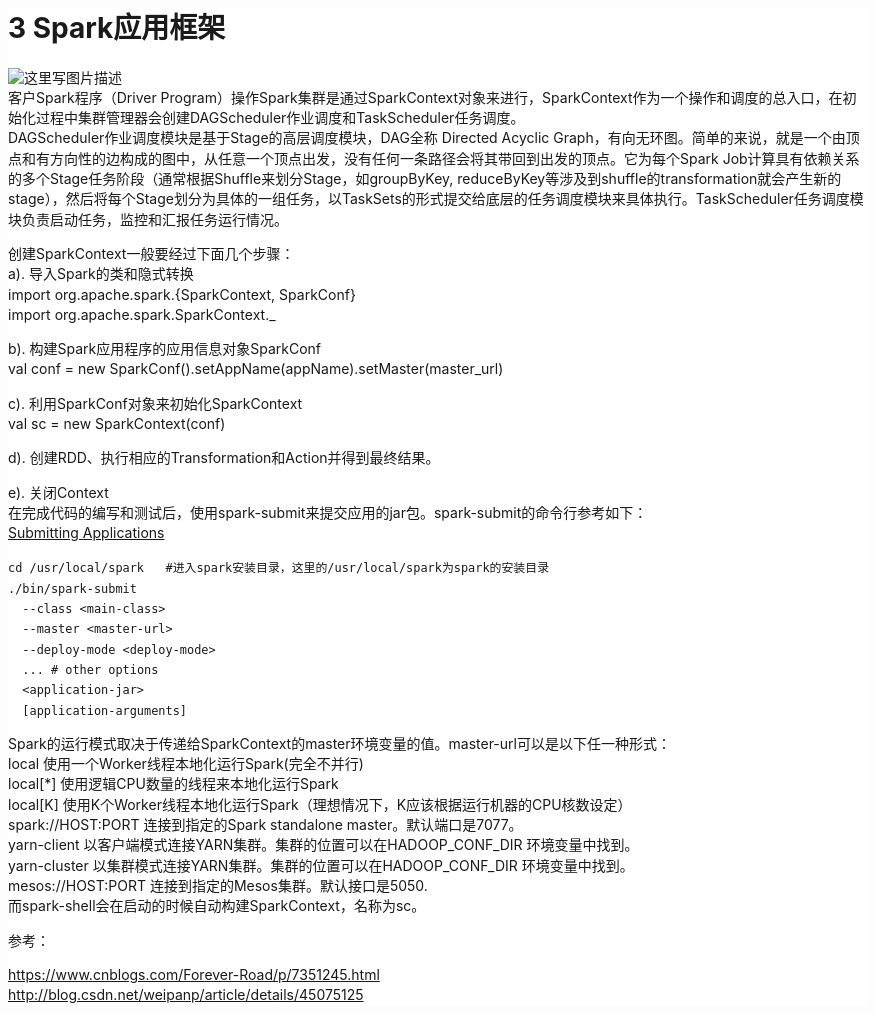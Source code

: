 

<h1 id="3-spark应用框架">3 Spark应用框架</h1>

<p><img src="https://img-blog.csdn.net/20180205173642830?watermark/2/text/aHR0cDovL2Jsb2cuY3Nkbi5uZXQvbG92ZTY2NjY2NnNoZW4=/font/5a6L5L2T/fontsize/400/fill/I0JBQkFCMA==/dissolve/70/gravity/SouthEast" alt="这里写图片描述" title=""> <br>
客户Spark程序（Driver Program）操作Spark集群是通过SparkContext对象来进行，SparkContext作为一个操作和调度的总入口，在初始化过程中集群管理器会创建DAGScheduler作业调度和TaskScheduler任务调度。 <br>
DAGScheduler作业调度模块是基于Stage的高层调度模块，DAG全称 Directed Acyclic Graph，有向无环图。简单的来说，就是一个由顶点和有方向性的边构成的图中，从任意一个顶点出发，没有任何一条路径会将其带回到出发的顶点。它为每个Spark Job计算具有依赖关系的多个Stage任务阶段（通常根据Shuffle来划分Stage，如groupByKey, reduceByKey等涉及到shuffle的transformation就会产生新的stage），然后将每个Stage划分为具体的一组任务，以TaskSets的形式提交给底层的任务调度模块来具体执行。TaskScheduler任务调度模块负责启动任务，监控和汇报任务运行情况。</p>

<p>创建SparkContext一般要经过下面几个步骤： <br>
a). 导入Spark的类和隐式转换 <br>
import org.apache.spark.{SparkContext, SparkConf} <br>
import org.apache.spark.SparkContext._</p>

<p>b). 构建Spark应用程序的应用信息对象SparkConf <br>
val conf = new SparkConf().setAppName(appName).setMaster(master_url)</p>

<p>c). 利用SparkConf对象来初始化SparkContext <br>
val sc = new SparkContext(conf)</p>

<p>d). 创建RDD、执行相应的Transformation和Action并得到最终结果。</p>

<p>e). 关闭Context <br>
在完成代码的编写和测试后，使用spark-submit来提交应用的jar包。spark-submit的命令行参考如下： <br>
<a href="http://spark.apache.org/docs/latest/submitting-applications.html" rel="nofollow" target="_blank">Submitting Applications</a></p>



<pre class="prettyprint"><code class=" hljs r">cd /usr/local/spark   <span class="hljs-comment">#进入spark安装目录，这里的/usr/local/spark为spark的安装目录</span>
./bin/spark-submit 
  --class &lt;main-class&gt;
  --master &lt;master-url&gt; 
  --deploy-mode &lt;deploy-mode&gt; 
  <span class="hljs-keyword">...</span> <span class="hljs-comment"># other options</span>
  &lt;application-jar&gt; 
  [application-arguments]</code></pre>

<p>Spark的运行模式取决于传递给SparkContext的master环境变量的值。master-url可以是以下任一种形式： <br>
local 使用一个Worker线程本地化运行Spark(完全不并行) <br>
local[*] 使用逻辑CPU数量的线程来本地化运行Spark <br>
local[K] 使用K个Worker线程本地化运行Spark（理想情况下，K应该根据运行机器的CPU核数设定） <br>
spark://HOST:PORT 连接到指定的Spark standalone master。默认端口是7077。 <br>
yarn-client 以客户端模式连接YARN集群。集群的位置可以在HADOOP_CONF_DIR 环境变量中找到。 <br>
yarn-cluster 以集群模式连接YARN集群。集群的位置可以在HADOOP_CONF_DIR 环境变量中找到。 <br>
mesos://HOST:PORT 连接到指定的Mesos集群。默认接口是5050. <br>
而spark-shell会在启动的时候自动构建SparkContext，名称为sc。</p>

<p>参考：</p>

<p><a href="https://www.cnblogs.com/Forever-Road/p/7351245.html" rel="nofollow">https://www.cnblogs.com/Forever-Road/p/7351245.html</a> <br>
<a href="http://blog.csdn.net/weipanp/article/details/45075125" rel="nofollow">http://blog.csdn.net/weipanp/article/details/45075125</a></p>            </div>
						<link href="https://csdnimg.cn/release/phoenix/mdeditor/markdown_views-9e5741c4b9.css" rel="stylesheet">
                </div>